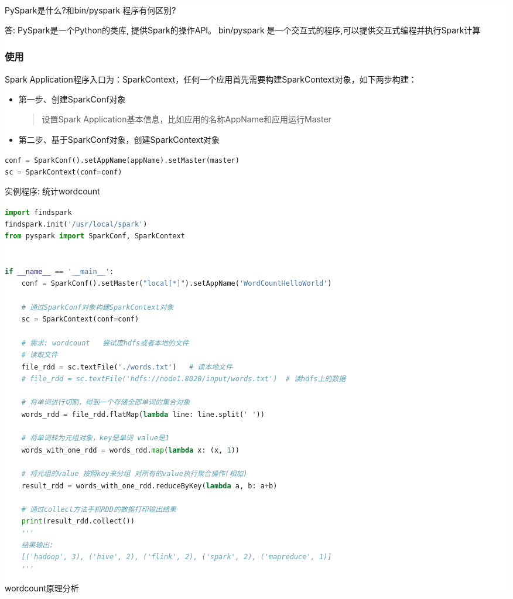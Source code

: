 PySpark是什么?和bin/pyspark 程序有何区别?

答: PySpark是一个Python的类库, 提供Spark的操作API。 bin/pyspark 是一个交互式的程序,可以提供交互式编程并执行Spark计算

### 使用

Spark Application程序入口为：SparkContext，任何一个应用首先需要构建SparkContext对象，如下两步构建：

- 第一步、创建SparkConf对象

  > 设置Spark Application基本信息，比如应用的名称AppName和应用运行Master 

- 第二步、基于SparkConf对象，创建SparkContext对象

```python
conf = SparkConf().setAppName(appName).setMaster(master)
sc = SparkContext(conf=conf)
```

实例程序: 统计wordcount

```python
import findspark
findspark.init('/usr/local/spark')
from pyspark import SparkConf, SparkContext


if __name__ == '__main__':
    conf = SparkConf().setMaster("local[*]").setAppName('WordCountHelloWorld')

    # 通过SparkConf对象构建SparkContext对象
    sc = SparkContext(conf=conf)

    # 需求: wordcount   尝试度hdfs或者本地的文件
    # 读取文件
    file_rdd = sc.textFile('./words.txt')   # 读本地文件
    # file_rdd = sc.textFile('hdfs://node1.8020/input/words.txt')  # 读hdfs上的数据

    # 将单词进行切割，得到一个存储全部单词的集合对象
    words_rdd = file_rdd.flatMap(lambda line: line.split(' '))

    # 将单词转为元组对象，key是单词 value是1
    words_with_one_rdd = words_rdd.map(lambda x: (x, 1))

    # 将元组的value 按照key来分组 对所有的value执行聚合操作(相加)
    result_rdd = words_with_one_rdd.reduceByKey(lambda a, b: a+b)

    # 通过collect方法手机RDD的数据打印输出结果
    print(result_rdd.collect())
    '''
    结果输出:
    [('hadoop', 3), ('hive', 2), ('flink', 2), ('spark', 2), ('mapreduce', 1)]
    '''
```

wordcount原理分析
